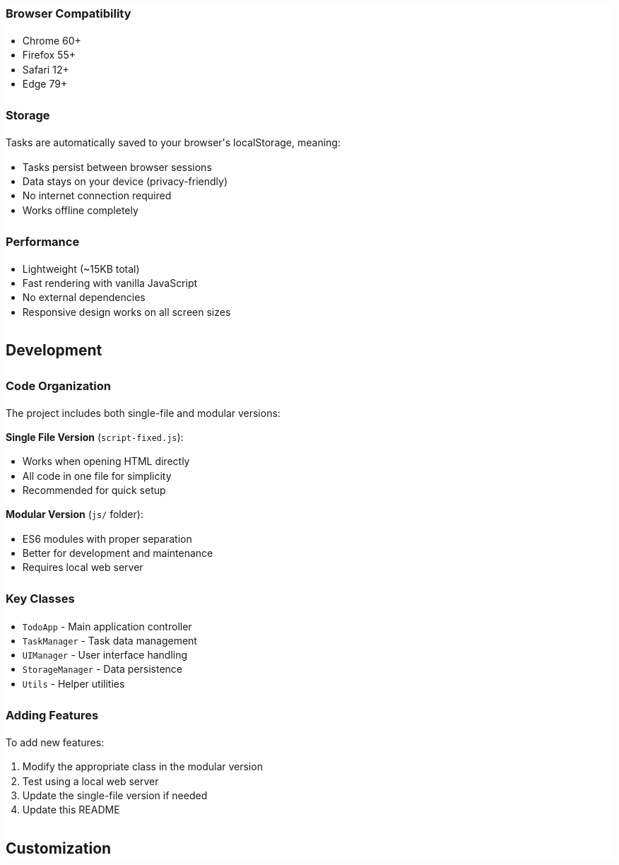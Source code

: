 ### Browser Compatibility
- Chrome 60+
- Firefox 55+
- Safari 12+
- Edge 79+

### Storage
Tasks are automatically saved to your browser's localStorage, meaning:
- Tasks persist between browser sessions
- Data stays on your device (privacy-friendly)
- No internet connection required
- Works offline completely

### Performance
- Lightweight (~15KB total)
- Fast rendering with vanilla JavaScript
- No external dependencies
- Responsive design works on all screen sizes

## Development

### Code Organization
The project includes both single-file and modular versions:

**Single File Version** (`script-fixed.js`):
- Works when opening HTML directly
- All code in one file for simplicity
- Recommended for quick setup

**Modular Version** (`js/` folder):
- ES6 modules with proper separation
- Better for development and maintenance
- Requires local web server

### Key Classes
- `TodoApp` - Main application controller
- `TaskManager` - Task data management
- `UIManager` - User interface handling
- `StorageManager` - Data persistence
- `Utils` - Helper utilities

### Adding Features
To add new features:
1. Modify the appropriate class in the modular version
2. Test using a local web server
3. Update the single-file version if needed
4. Update this README

## Customization
